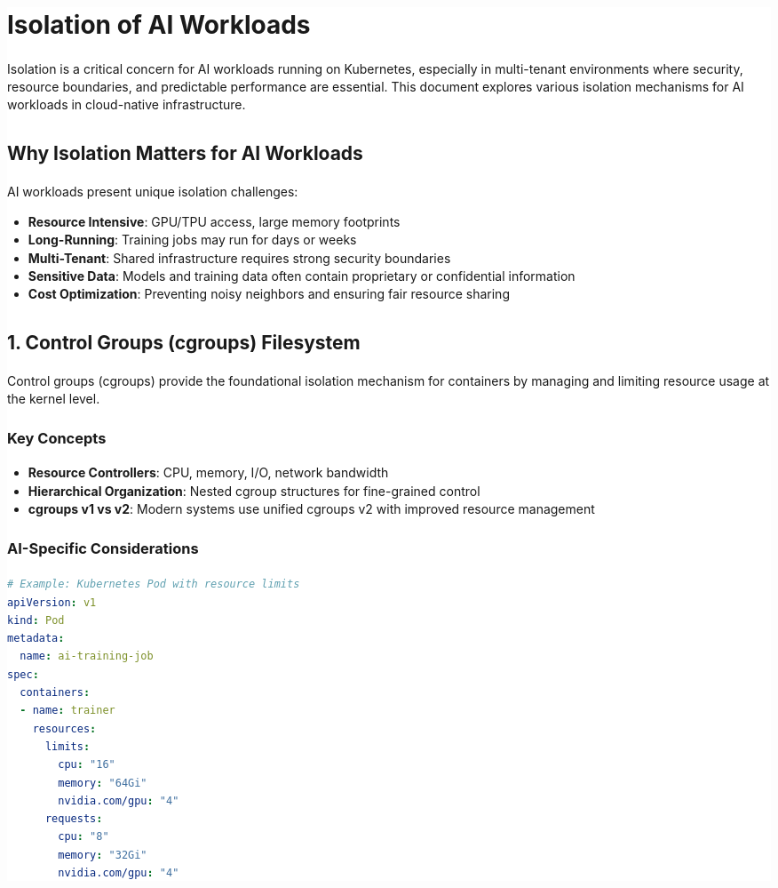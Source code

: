 # Isolation of AI Workloads

Isolation is a critical concern for AI workloads running on Kubernetes,
especially in multi-tenant environments where security, resource boundaries,
and predictable performance are essential. This document explores various
isolation mechanisms for AI workloads in cloud-native infrastructure.

## Why Isolation Matters for AI Workloads

AI workloads present unique isolation challenges:

- **Resource Intensive**: GPU/TPU access, large memory footprints
- **Long-Running**: Training jobs may run for days or weeks
- **Multi-Tenant**: Shared infrastructure requires strong security boundaries
- **Sensitive Data**: Models and training data often contain proprietary
  or confidential information
- **Cost Optimization**: Preventing noisy neighbors and ensuring fair resource
  sharing

## 1. Control Groups (cgroups) Filesystem

Control groups (cgroups) provide the foundational isolation mechanism for
containers by managing and limiting resource usage at the kernel level.

### Key Concepts

- **Resource Controllers**: CPU, memory, I/O, network bandwidth
- **Hierarchical Organization**: Nested cgroup structures for fine-grained
  control
- **cgroups v1 vs v2**: Modern systems use unified cgroups v2 with improved
  resource management

### AI-Specific Considerations

```yaml
# Example: Kubernetes Pod with resource limits
apiVersion: v1
kind: Pod
metadata:
  name: ai-training-job
spec:
  containers:
  - name: trainer
    resources:
      limits:
        cpu: "16"
        memory: "64Gi"
        nvidia.com/gpu: "4"
      requests:
        cpu: "8"
        memory: "32Gi"
        nvidia.com/gpu: "4"
```
